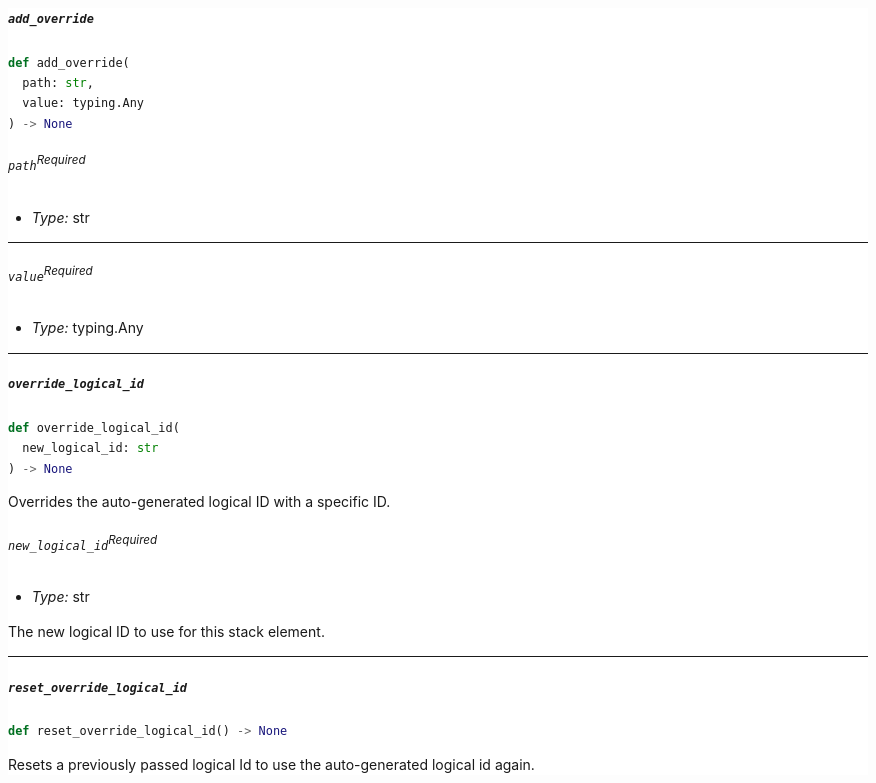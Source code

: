 ##### `add_override` <a name="add_override" id="@cdktf/provider-digitalocean.droplet.Droplet.addOverride"></a>

```python
def add_override(
  path: str,
  value: typing.Any
) -> None
```

###### `path`<sup>Required</sup> <a name="path" id="@cdktf/provider-digitalocean.droplet.Droplet.addOverride.parameter.path"></a>

- *Type:* str

---

###### `value`<sup>Required</sup> <a name="value" id="@cdktf/provider-digitalocean.droplet.Droplet.addOverride.parameter.value"></a>

- *Type:* typing.Any

---

##### `override_logical_id` <a name="override_logical_id" id="@cdktf/provider-digitalocean.droplet.Droplet.overrideLogicalId"></a>

```python
def override_logical_id(
  new_logical_id: str
) -> None
```

Overrides the auto-generated logical ID with a specific ID.

###### `new_logical_id`<sup>Required</sup> <a name="new_logical_id" id="@cdktf/provider-digitalocean.droplet.Droplet.overrideLogicalId.parameter.newLogicalId"></a>

- *Type:* str

The new logical ID to use for this stack element.

---

##### `reset_override_logical_id` <a name="reset_override_logical_id" id="@cdktf/provider-digitalocean.droplet.Droplet.resetOverrideLogicalId"></a>

```python
def reset_override_logical_id() -> None
```

Resets a previously passed logical Id to use the auto-generated logical id again.
